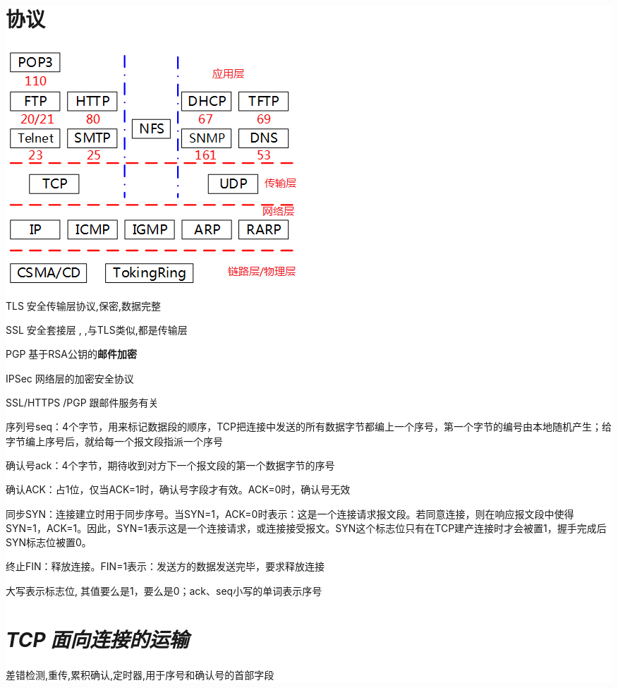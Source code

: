 # 协议

![image-20200818075601488](image.assets/image-20200818075601488.png)                  



TLS      安全传输层协议,保密,数据完整

SSL       安全套接层  ,                ,与TLS类似,都是传输层

PGP      基于RSA公钥的**邮件加密**

IPSec     网络层的加密安全协议

SSL/HTTPS /PGP    跟邮件服务有关



 



序列号seq：4个字节，用来标记数据段的顺序，TCP把连接中发送的所有数据字节都编上一个序号，第一个字节的编号由本地随机产生；给字节编上序号后，就给每一个报文段指派一个序号

确认号ack：4个字节，期待收到对方下一个报文段的第一个数据字节的序号

确认ACK：占1位，仅当ACK=1时，确认号字段才有效。ACK=0时，确认号无效

同步SYN：连接建立时用于同步序号。当SYN=1，ACK=0时表示：这是一个连接请求报文段。若同意连接，则在响应报文段中使得SYN=1，ACK=1。因此，SYN=1表示这是一个连接请求，或连接接受报文。SYN这个标志位只有在TCP建产连接时才会被置1，握手完成后SYN标志位被置0。

终止FIN：释放连接。FIN=1表示：发送方的数据发送完毕，要求释放连接

 

大写表示标志位, 其值要么是1，要么是0；ack、seq小写的单词表示序号

# *TCP 面向连接的运输*

差错检测,重传,累积确认,定时器,用于序号和确认号的首部字段

 